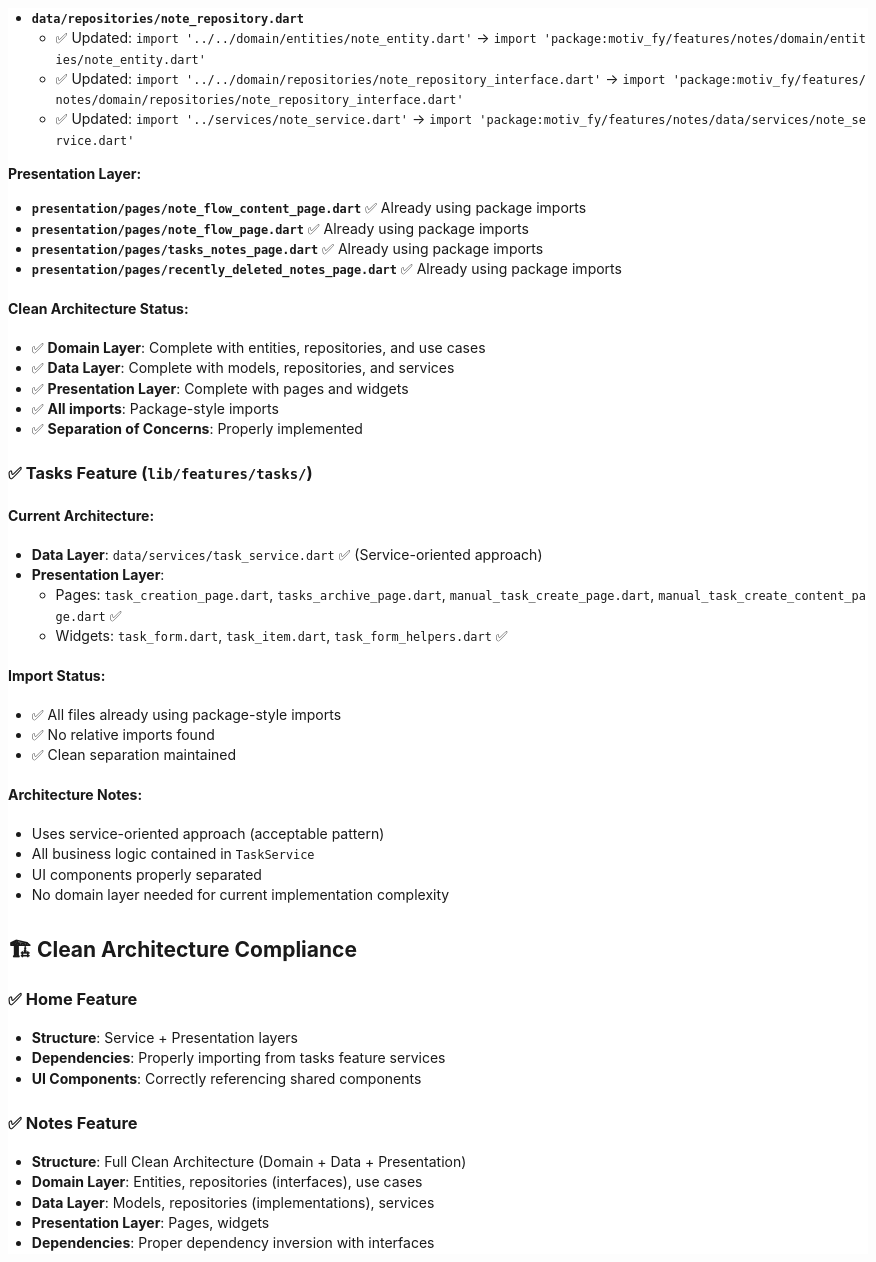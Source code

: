 - **`data/repositories/note_repository.dart`**
  - ✅ Updated: `import '../../domain/entities/note_entity.dart'` → `import 'package:motiv_fy/features/notes/domain/entities/note_entity.dart'`
  - ✅ Updated: `import '../../domain/repositories/note_repository_interface.dart'` → `import 'package:motiv_fy/features/notes/domain/repositories/note_repository_interface.dart'`
  - ✅ Updated: `import '../services/note_service.dart'` → `import 'package:motiv_fy/features/notes/data/services/note_service.dart'`

**Presentation Layer:**
- **`presentation/pages/note_flow_content_page.dart`** ✅ Already using package imports
- **`presentation/pages/note_flow_page.dart`** ✅ Already using package imports
- **`presentation/pages/tasks_notes_page.dart`** ✅ Already using package imports
- **`presentation/pages/recently_deleted_notes_page.dart`** ✅ Already using package imports

#### Clean Architecture Status:
- ✅ **Domain Layer**: Complete with entities, repositories, and use cases
- ✅ **Data Layer**: Complete with models, repositories, and services
- ✅ **Presentation Layer**: Complete with pages and widgets
- ✅ **All imports**: Package-style imports
- ✅ **Separation of Concerns**: Properly implemented

### ✅ Tasks Feature (`lib/features/tasks/`)

#### Current Architecture:
- **Data Layer**: `data/services/task_service.dart` ✅ (Service-oriented approach)
- **Presentation Layer**: 
  - Pages: `task_creation_page.dart`, `tasks_archive_page.dart`, `manual_task_create_page.dart`, `manual_task_create_content_page.dart` ✅
  - Widgets: `task_form.dart`, `task_item.dart`, `task_form_helpers.dart` ✅

#### Import Status:
- ✅ All files already using package-style imports
- ✅ No relative imports found
- ✅ Clean separation maintained

#### Architecture Notes:
- Uses service-oriented approach (acceptable pattern)
- All business logic contained in `TaskService`
- UI components properly separated
- No domain layer needed for current implementation complexity

## 🏗️ Clean Architecture Compliance

### ✅ Home Feature
- **Structure**: Service + Presentation layers
- **Dependencies**: Properly importing from tasks feature services
- **UI Components**: Correctly referencing shared components

### ✅ Notes Feature  
- **Structure**: Full Clean Architecture (Domain + Data + Presentation)
- **Domain Layer**: Entities, repositories (interfaces), use cases
- **Data Layer**: Models, repositories (implementations), services
- **Presentation Layer**: Pages, widgets
- **Dependencies**: Proper dependency inversion with interfaces
